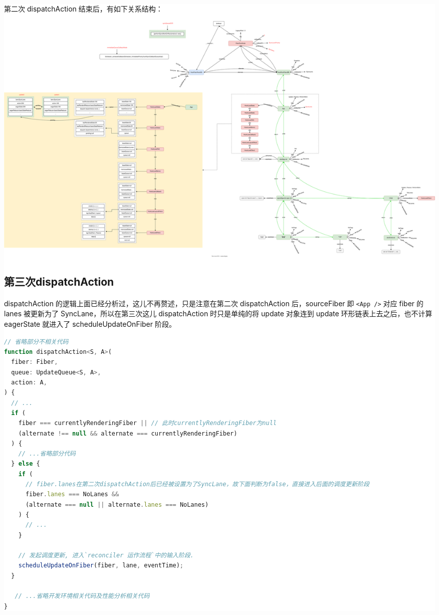 第二次 dispatchAction 结束后，有如下关系结构：

![reactHooksSecondDispatchActionOk.svg](./assets/reactHooksSecondDispatchActionOk.svg)

## 第三次dispatchAction

dispatchAction 的逻辑上面已经分析过，这儿不再赘述，只是注意在第二次 dispatchAction 后，sourceFiber 即 `<App />` 对应 fiber 的 lanes 被更新为了 SyncLane，所以在第三次这儿 dispatchAction 时只是单纯的将 update 对象连到 update 环形链表上去之后，也不计算 eagerState 就进入了 scheduleUpdateOnFiber 阶段。

```jsx
// 省略部分不相关代码
function dispatchAction<S, A>(
  fiber: Fiber,
  queue: UpdateQueue<S, A>,
  action: A,
) {
  // ...
  if (
    fiber === currentlyRenderingFiber || // 此时currentlyRenderingFiber为null
    (alternate !== null && alternate === currentlyRenderingFiber)
  ) {
    // ...省略部分代码
  } else {
    if (
      // fiber.lanes在第二次dispatchAction后已经被设置为了SyncLane，故下面判断为false，直接进入后面的调度更新阶段
      fiber.lanes === NoLanes &&
      (alternate === null || alternate.lanes === NoLanes)
    ) {
      // ...
    }
  
    // 发起调度更新, 进入`reconciler 运作流程`中的输入阶段.
    scheduleUpdateOnFiber(fiber, lane, eventTime);
  }

   // ...省略开发环境相关代码及性能分析相关代码
}
```
